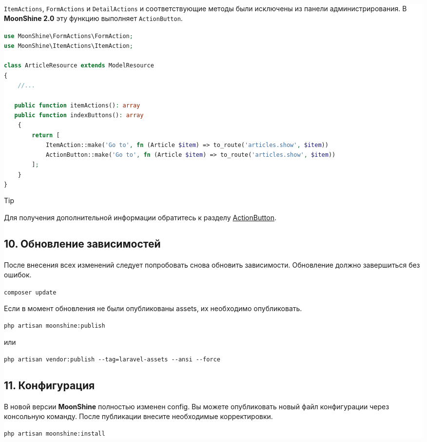 `ItemActions`, `FormActions` и `DetailActions` и соответствующие методы были исключены из панели администрирования. В **MoonShine 2.0** эту функцию выполняет `ActionButton`.

```php
use MoonShine\FormActions\FormAction; 
use MoonShine\ItemActions\ItemAction; 
 
class ArticleResource extends ModelResource
{
    //...
 
   public function itemActions(): array 
   public function indexButtons(): array 
    {
        return [
            ItemAction::make('Go to', fn (Article $item) => to_route('articles.show', $item)) 
            ActionButton::make('Go to', fn (Article $item) => to_route('articles.show', $item)) 
        ];
    }
}
```

> [!TIP]
> Для получения дополнительной информации обратитесь к разделу [ActionButton](https://moonshine-laravel.com/docs/resource/actionbutton/action_button).


<a name="updating-dependencies"></a>
## 10. Обновление зависимостей

После внесения всех изменений следует попробовать снова обновить зависимости. Обновление должно завершиться без ошибок.

```shell
composer update
```

Если в момент обновления не были опубликованы assets, их необходимо опубликовать.

```shell
php artisan moonshine:publish
```

или

```shell
php artisan vendor:publish --tag=laravel-assets --ansi --force
```

<a name="config"></a>
## 11. Конфигурация

В новой версии **MoonShine** полностью изменен config. Вы можете опубликовать новый файл конфигурации через консольную команду. После публикации внесите необходимые корректировки.

```shell
php artisan moonshine:install
```
